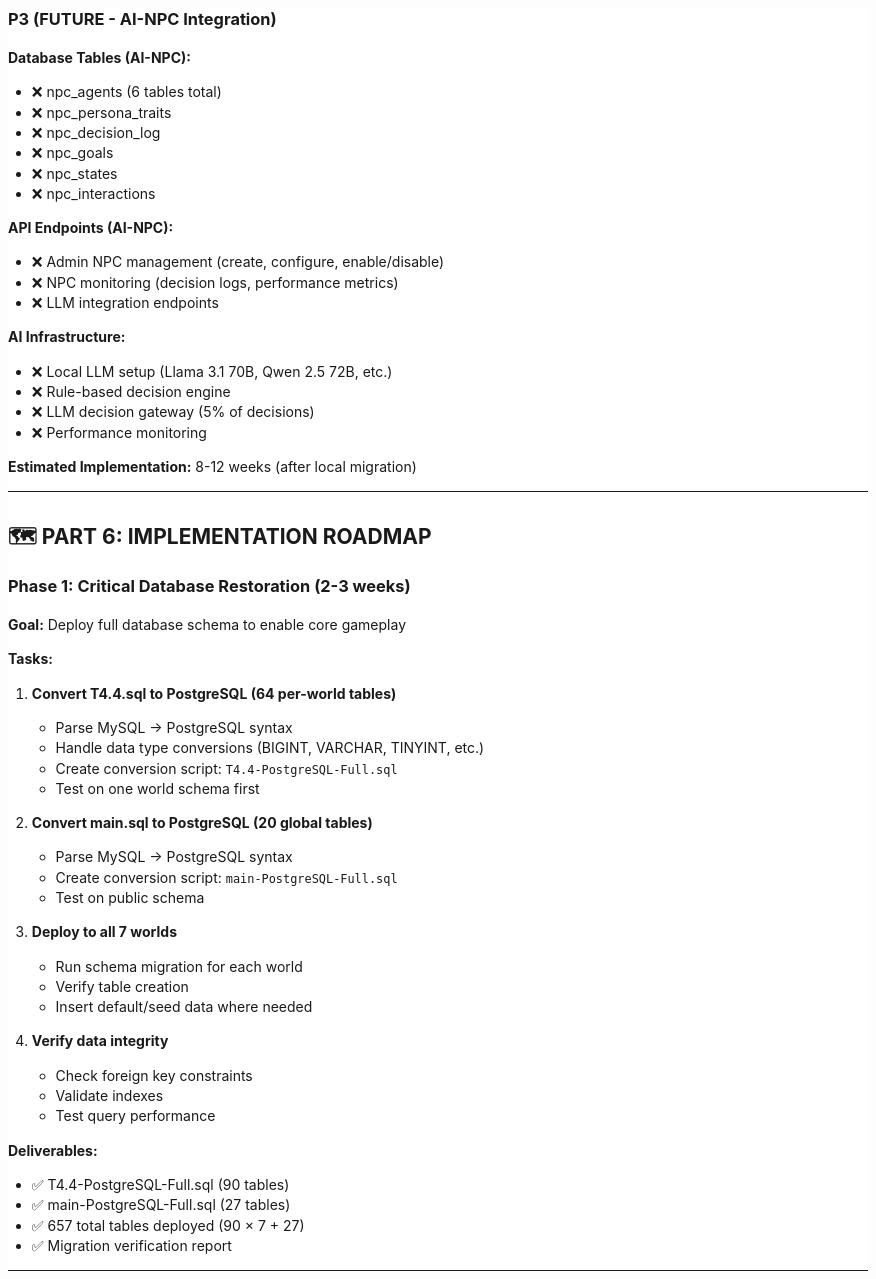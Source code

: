 
### P3 (FUTURE - AI-NPC Integration)

**Database Tables (AI-NPC):**
- ❌ npc_agents (6 tables total)
- ❌ npc_persona_traits
- ❌ npc_decision_log
- ❌ npc_goals
- ❌ npc_states
- ❌ npc_interactions

**API Endpoints (AI-NPC):**
- ❌ Admin NPC management (create, configure, enable/disable)
- ❌ NPC monitoring (decision logs, performance metrics)
- ❌ LLM integration endpoints

**AI Infrastructure:**
- ❌ Local LLM setup (Llama 3.1 70B, Qwen 2.5 72B, etc.)
- ❌ Rule-based decision engine
- ❌ LLM decision gateway (5% of decisions)
- ❌ Performance monitoring

**Estimated Implementation:** 8-12 weeks (after local migration)

---

## 🗺️ PART 6: IMPLEMENTATION ROADMAP

### Phase 1: Critical Database Restoration (2-3 weeks)

**Goal:** Deploy full database schema to enable core gameplay

**Tasks:**
1. **Convert T4.4.sql to PostgreSQL (64 per-world tables)**
   - Parse MySQL → PostgreSQL syntax
   - Handle data type conversions (BIGINT, VARCHAR, TINYINT, etc.)
   - Create conversion script: `T4.4-PostgreSQL-Full.sql`
   - Test on one world schema first

2. **Convert main.sql to PostgreSQL (20 global tables)**
   - Parse MySQL → PostgreSQL syntax
   - Create conversion script: `main-PostgreSQL-Full.sql`
   - Test on public schema

3. **Deploy to all 7 worlds**
   - Run schema migration for each world
   - Verify table creation
   - Insert default/seed data where needed

4. **Verify data integrity**
   - Check foreign key constraints
   - Validate indexes
   - Test query performance

**Deliverables:**
- ✅ T4.4-PostgreSQL-Full.sql (90 tables)
- ✅ main-PostgreSQL-Full.sql (27 tables)
- ✅ 657 total tables deployed (90 × 7 + 27)
- ✅ Migration verification report

---